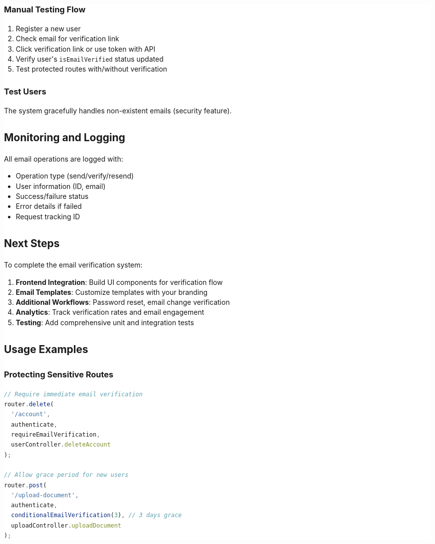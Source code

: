 ### Manual Testing Flow

1. Register a new user
2. Check email for verification link
3. Click verification link or use token with API
4. Verify user's `isEmailVerified` status updated
5. Test protected routes with/without verification

### Test Users

The system gracefully handles non-existent emails (security feature).

## Monitoring and Logging

All email operations are logged with:

- Operation type (send/verify/resend)
- User information (ID, email)
- Success/failure status
- Error details if failed
- Request tracking ID

## Next Steps

To complete the email verification system:

1. **Frontend Integration**: Build UI components for verification flow
2. **Email Templates**: Customize templates with your branding
3. **Additional Workflows**: Password reset, email change verification
4. **Analytics**: Track verification rates and email engagement
5. **Testing**: Add comprehensive unit and integration tests

## Usage Examples

### Protecting Sensitive Routes

```typescript
// Require immediate email verification
router.delete(
  '/account',
  authenticate,
  requireEmailVerification,
  userController.deleteAccount
);

// Allow grace period for new users
router.post(
  '/upload-document',
  authenticate,
  conditionalEmailVerification(3), // 3 days grace
  uploadController.uploadDocument
);
```
